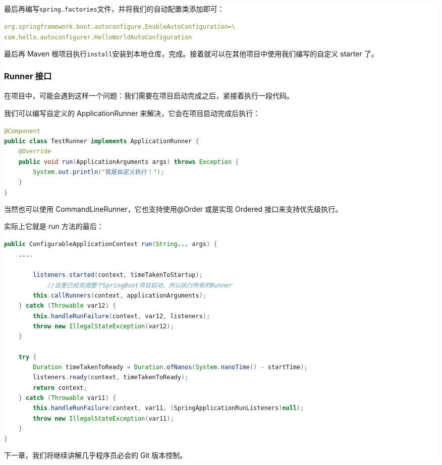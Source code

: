 最后再编写`spring.factories`文件，并将我们的自动配置类添加即可：

```yaml
org.springframework.boot.autoconfigure.EnableAutoConfiguration=\
com.hello.autoconfigurer.HelloWorldAutoConfiguration
```

最后再 Maven 根项目执行`install`安装到本地仓库，完成。接着就可以在其他项目中使用我们编写的自定义 starter 了。

### Runner 接口

在项目中，可能会遇到这样一个问题：我们需要在项目启动完成之后，紧接着执行一段代码。

我们可以编写自定义的 ApplicationRunner 来解决，它会在项目启动完成后执行：

```java
@Component
public class TestRunner implements ApplicationRunner {
    @Override
    public void run(ApplicationArguments args) throws Exception {
        System.out.println("我是自定义执行！");
    }
}
```

当然也可以使用 CommandLineRunner，它也支持使用@Order 或是实现 Ordered 接口来支持优先级执行。

实际上它就是 run 方法的最后：

```java
public ConfigurableApplicationContext run(String... args) {
    ....

        listeners.started(context, timeTakenToStartup);
  			//这里已经完成整个SpringBoot项目启动，所以执行所有的Runner
        this.callRunners(context, applicationArguments);
    } catch (Throwable var12) {
        this.handleRunFailure(context, var12, listeners);
        throw new IllegalStateException(var12);
    }

    try {
        Duration timeTakenToReady = Duration.ofNanos(System.nanoTime() - startTime);
        listeners.ready(context, timeTakenToReady);
        return context;
    } catch (Throwable var11) {
        this.handleRunFailure(context, var11, (SpringApplicationRunListeners)null);
        throw new IllegalStateException(var11);
    }
}
```

下一章，我们将继续讲解几乎程序员必会的 Git 版本控制。
